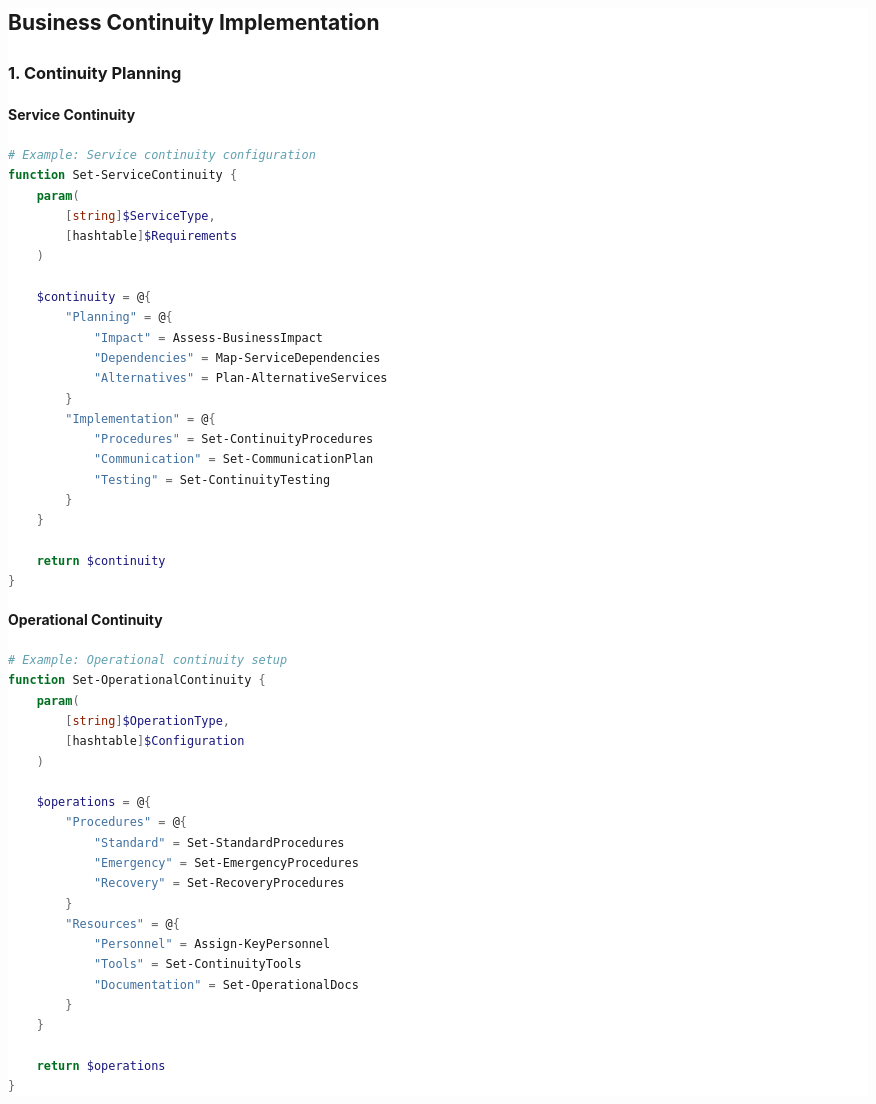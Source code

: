 ## Business Continuity Implementation

### 1. Continuity Planning

#### Service Continuity
```powershell
# Example: Service continuity configuration
function Set-ServiceContinuity {
    param(
        [string]$ServiceType,
        [hashtable]$Requirements
    )
    
    $continuity = @{
        "Planning" = @{
            "Impact" = Assess-BusinessImpact
            "Dependencies" = Map-ServiceDependencies
            "Alternatives" = Plan-AlternativeServices
        }
        "Implementation" = @{
            "Procedures" = Set-ContinuityProcedures
            "Communication" = Set-CommunicationPlan
            "Testing" = Set-ContinuityTesting
        }
    }
    
    return $continuity
}
```

#### Operational Continuity
```powershell
# Example: Operational continuity setup
function Set-OperationalContinuity {
    param(
        [string]$OperationType,
        [hashtable]$Configuration
    )
    
    $operations = @{
        "Procedures" = @{
            "Standard" = Set-StandardProcedures
            "Emergency" = Set-EmergencyProcedures
            "Recovery" = Set-RecoveryProcedures
        }
        "Resources" = @{
            "Personnel" = Assign-KeyPersonnel
            "Tools" = Set-ContinuityTools
            "Documentation" = Set-OperationalDocs
        }
    }
    
    return $operations
}
```
